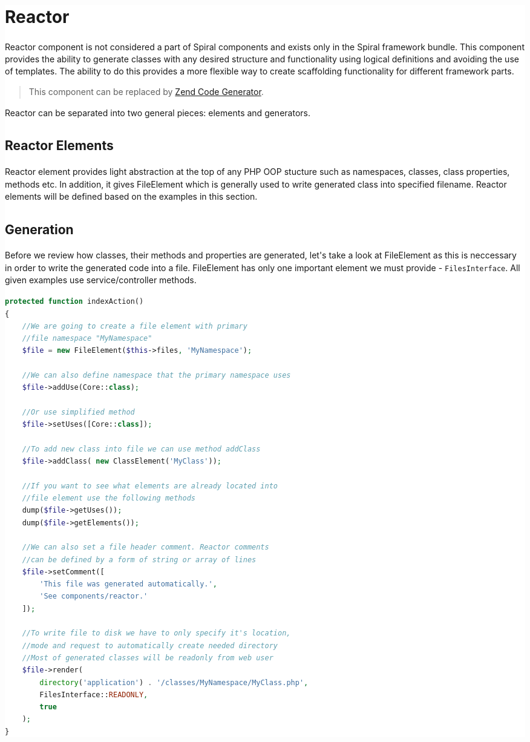 # Reactor
Reactor component is not considered a part of Spiral components and exists only in the Spiral framework bundle. This component provides the ability to generate classes with any desired structure and functionality using logical definitions and avoiding the use of templates. The ability to do this provides a more flexible way to create scaffolding functionality for different framework parts.

> This component can be replaced by [Zend Code Generator](http://framework.zend.com/manual/current/en/modules/zend.code.generator.examples.html).

Reactor can be separated into two general pieces: elements and generators.

## Reactor Elements
Reactor element provides light abstraction at the top of any PHP OOP stucture such as namespaces, classes, class properties, methods etc. In addition, it gives FileElement which is generally used to write generated class into specified filename. Reactor elements will be defined based on the examples in this section.

## Generation
Before we review how classes, their methods and properties are generated, let's take a look at FileElement as this is neccessary in order to write the generated code into a file. FileElement has only one important element we must provide - `FilesInterface`. All given examples use service/controller methods.

```php
protected function indexAction()
{
    //We are going to create a file element with primary
    //file namespace "MyNamespace"
    $file = new FileElement($this->files, 'MyNamespace');

    //We can also define namespace that the primary namespace uses
    $file->addUse(Core::class);

    //Or use simplified method
    $file->setUses([Core::class]);

    //To add new class into file we can use method addClass
    $file->addClass( new ClassElement('MyClass'));
    
    //If you want to see what elements are already located into 
    //file element use the following methods
    dump($file->getUses());
    dump($file->getElements());

    //We can also set a file header comment. Reactor comments
    //can be defined by a form of string or array of lines
    $file->setComment([
        'This file was generated automatically.',
        'See components/reactor.'
    ]);

    //To write file to disk we have to only specify it's location,
    //mode and request to automatically create needed directory
    //Most of generated classes will be readonly from web user
    $file->render(
        directory('application') . '/classes/MyNamespace/MyClass.php',
        FilesInterface::READONLY,
        true
    );
}
```
